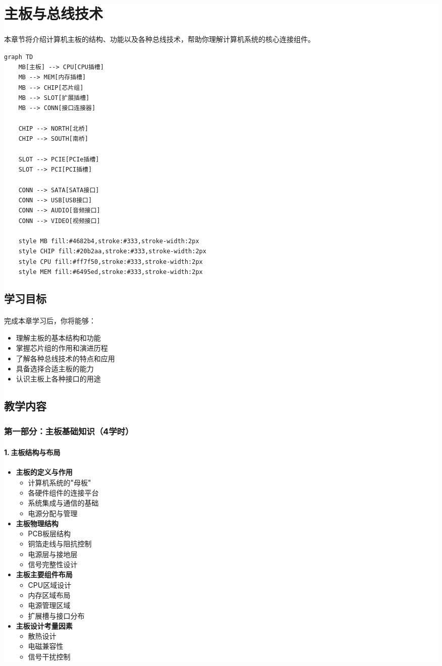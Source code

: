 # 主板与总线技术

本章节将介绍计算机主板的结构、功能以及各种总线技术，帮助你理解计算机系统的核心连接组件。

```mermaid
graph TD
    MB[主板] --> CPU[CPU插槽]
    MB --> MEM[内存插槽]
    MB --> CHIP[芯片组]
    MB --> SLOT[扩展插槽]
    MB --> CONN[接口连接器]
    
    CHIP --> NORTH[北桥]
    CHIP --> SOUTH[南桥]
    
    SLOT --> PCIE[PCIe插槽]
    SLOT --> PCI[PCI插槽]
    
    CONN --> SATA[SATA接口]
    CONN --> USB[USB接口]
    CONN --> AUDIO[音频接口]
    CONN --> VIDEO[视频接口]
    
    style MB fill:#4682b4,stroke:#333,stroke-width:2px
    style CHIP fill:#20b2aa,stroke:#333,stroke-width:2px
    style CPU fill:#ff7f50,stroke:#333,stroke-width:2px
    style MEM fill:#6495ed,stroke:#333,stroke-width:2px
```

## 学习目标

完成本章学习后，你将能够：
- 理解主板的基本结构和功能
- 掌握芯片组的作用和演进历程
- 了解各种总线技术的特点和应用
- 具备选择合适主板的能力
- 认识主板上各种接口的用途

## 教学内容

### 第一部分：主板基础知识（4学时）

#### 1. 主板结构与布局
- **主板的定义与作用**
  - 计算机系统的"母板"
  - 各硬件组件的连接平台
  - 系统集成与通信的基础
  - 电源分配与管理
- **主板物理结构**
  - PCB板层结构
  - 铜箔走线与阻抗控制
  - 电源层与接地层
  - 信号完整性设计
- **主板主要组件布局**
  - CPU区域设计
  - 内存区域布局
  - 电源管理区域
  - 扩展槽与接口分布
- **主板设计考量因素**
  - 散热设计
  - 电磁兼容性
  - 信号干扰控制